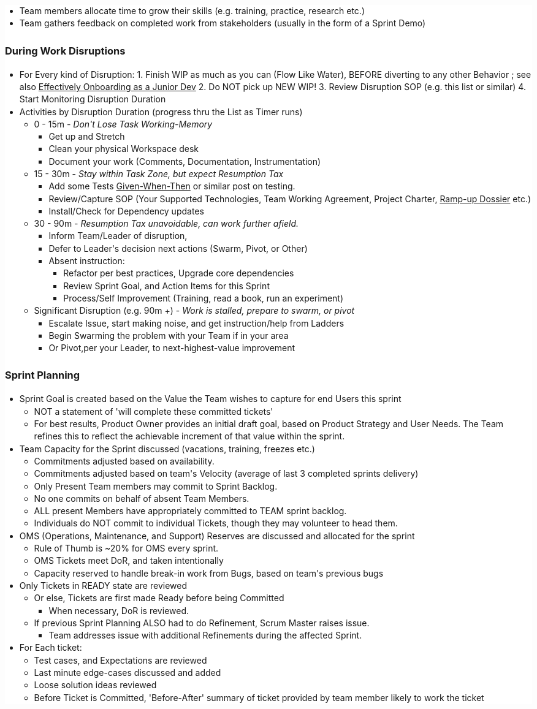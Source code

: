 - Team members allocate time to grow their skills (e.g. training, practice, research etc.)
- Team gathers feedback on completed work from stakeholders (usually in the form of a Sprint Demo)

### During Work Disruptions
- For Every kind of Disruption:
		1. Finish WIP as much as you can (Flow Like Water), BEFORE diverting to any other Behavior ;  see also [Effectively Onboarding as a Junior Dev](./2022/02/16/onboarding-junior-engineer/)
		2. Do NOT pick up NEW WIP!
		3. Review Disruption SOP (e.g. this list or similar)
		4. Start Monitoring Disruption Duration
- Activities by Disruption Duration (progress thru the List as Timer runs)
	- 0 - 15m - _Don't Lose Task Working-Memory_
		- Get up and Stretch
		- Clean your physical Workspace desk
		- Document your work (Comments, Documentation, Instrumentation)
	- 15 - 30m - _Stay within Task Zone, but expect Resumption Tax_
		- Add some Tests [Given-When-Then](https://en.wikipedia.org/wiki/Given-When-Then) or similar post on testing. 
		- Review/Capture SOP (Your Supported Technologies, Team Working Agreement, Project Charter, [Ramp-up Dossier](https://youtube.com/shorts/nlRNc2YbwR4) etc.)
		- Install/Check for Dependency updates
	- 30 - 90m - _Resumption Tax unavoidable, can work further afield._
		- Inform Team/Leader of disruption, 
		- Defer to Leader's decision next actions (Swarm, Pivot, or Other)
		- Absent instruction:
			- Refactor per best practices, Upgrade core dependencies
			- Review Sprint Goal, and Action Items for this Sprint
			- Process/Self Improvement (Training, read a book, run an experiment)
	- Significant Disruption (e.g. 90m +) - _Work is stalled, prepare to swarm, or pivot_
		- Escalate Issue, start making noise, and get instruction/help from Ladders
		- Begin Swarming the problem with your Team if in your area
		- Or Pivot,per your Leader, to next-highest-value improvement

### Sprint Planning
- Sprint Goal is created based on the Value the Team wishes to capture for end Users this sprint
    - NOT a statement of 'will complete these committed tickets'
    - For best results, Product Owner provides an initial draft goal, based on Product Strategy and User Needs. The Team refines this to reflect the achievable increment of that value within the sprint.
- Team Capacity for the Sprint discussed (vacations, training, freezes etc.)
    - Commitments adjusted based on availability.
    - Commitments adjusted based on team's Velocity (average of last 3 completed sprints delivery)
    - Only Present Team members may commit to Sprint Backlog.
    - No one commits on behalf of absent Team Members.
    - ALL present Members have appropriately committed to TEAM sprint backlog.
    - Individuals do NOT commit to individual Tickets, though they may volunteer to head them.
- OMS (Operations, Maintenance, and Support) Reserves are discussed and allocated for the sprint
    - Rule of Thumb is ~20% for OMS every sprint.
    - OMS Tickets meet DoR, and taken intentionally
    - Capacity reserved to handle break-in work from Bugs, based on team's previous bugs
- Only Tickets in READY state are reviewed
    - Or else, Tickets are first made Ready before being Committed
        - When necessary, DoR is reviewed.
    - If previous Sprint Planning ALSO had to do Refinement, Scrum Master raises issue.
        - Team addresses issue with additional Refinements during the affected Sprint.
- For Each ticket:
    - Test cases, and Expectations are reviewed
    - Last minute edge-cases discussed and added
    - Loose solution ideas reviewed
    - Before Ticket is Committed, 'Before-After' summary of ticket provided by team member likely to work the ticket
